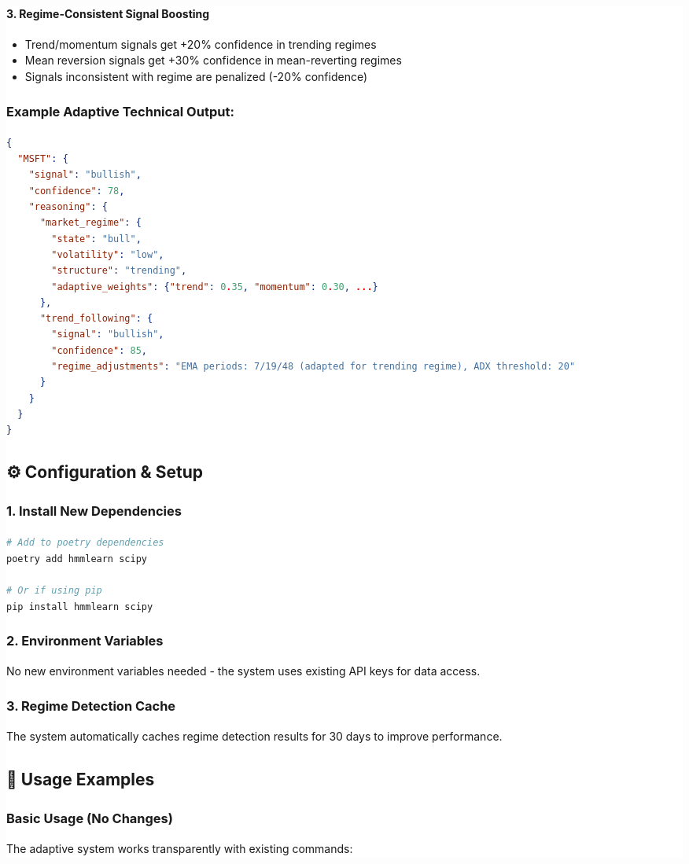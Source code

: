 #### 3. Regime-Consistent Signal Boosting
- Trend/momentum signals get +20% confidence in trending regimes
- Mean reversion signals get +30% confidence in mean-reverting regimes
- Signals inconsistent with regime are penalized (-20% confidence)

### Example Adaptive Technical Output:
```json
{
  "MSFT": {
    "signal": "bullish", 
    "confidence": 78,
    "reasoning": {
      "market_regime": {
        "state": "bull",
        "volatility": "low", 
        "structure": "trending",
        "adaptive_weights": {"trend": 0.35, "momentum": 0.30, ...}
      },
      "trend_following": {
        "signal": "bullish",
        "confidence": 85,
        "regime_adjustments": "EMA periods: 7/19/48 (adapted for trending regime), ADX threshold: 20"
      }
    }
  }
}
```

## ⚙️ Configuration & Setup

### 1. Install New Dependencies
```bash
# Add to poetry dependencies
poetry add hmmlearn scipy

# Or if using pip
pip install hmmlearn scipy
```

### 2. Environment Variables
No new environment variables needed - the system uses existing API keys for data access.

### 3. Regime Detection Cache
The system automatically caches regime detection results for 30 days to improve performance.

## 🚀 Usage Examples

### Basic Usage (No Changes)
The adaptive system works transparently with existing commands:
